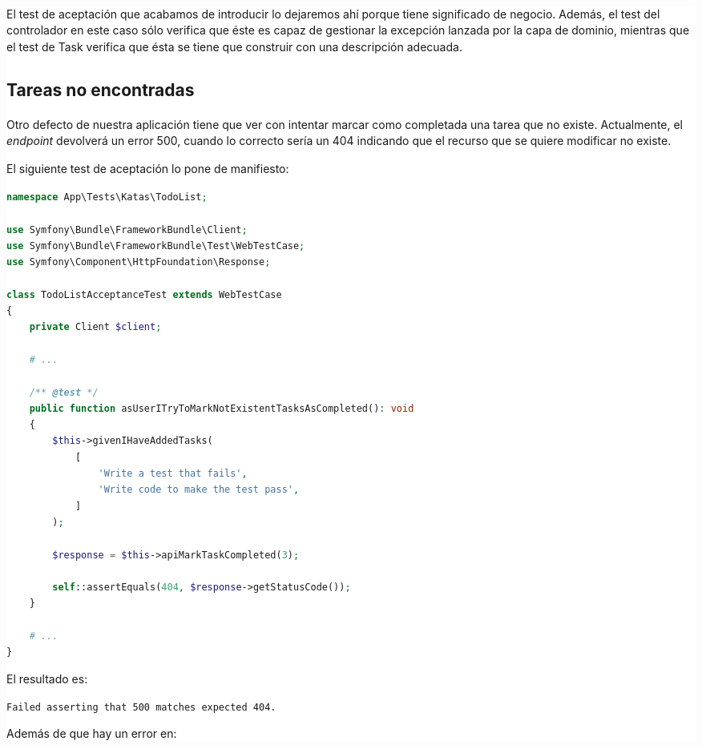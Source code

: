 El test de aceptación que acabamos de introducir lo dejaremos ahí porque tiene significado de negocio. Además, el test del controlador en este caso sólo verifica que éste es capaz de gestionar la excepción lanzada por la capa de dominio, mientras que el test de Task verifica que ésta se tiene que construir con una descripción adecuada.

## Tareas no encontradas

Otro defecto de nuestra aplicación tiene que ver con intentar marcar como completada una tarea que no existe. Actualmente, el *endpoint* devolverá un error 500, cuando lo correcto sería un 404 indicando que el recurso que se quiere modificar no existe.

El siguiente test de aceptación lo pone de manifiesto:

```php
namespace App\Tests\Katas\TodoList;

use Symfony\Bundle\FrameworkBundle\Client;
use Symfony\Bundle\FrameworkBundle\Test\WebTestCase;
use Symfony\Component\HttpFoundation\Response;

class TodoListAcceptanceTest extends WebTestCase
{
    private Client $client;

    # ...
    
    /** @test */
    public function asUserITryToMarkNotExistentTasksAsCompleted(): void
    {
        $this->givenIHaveAddedTasks(
            [
                'Write a test that fails',
                'Write code to make the test pass',
            ]
        );

        $response = $this->apiMarkTaskCompleted(3);

        self::assertEquals(404, $response->getStatusCode());
    }
    
    # ...
}

```

El resultado es:

```
Failed asserting that 500 matches expected 404.
```

Además de que hay un error en:
